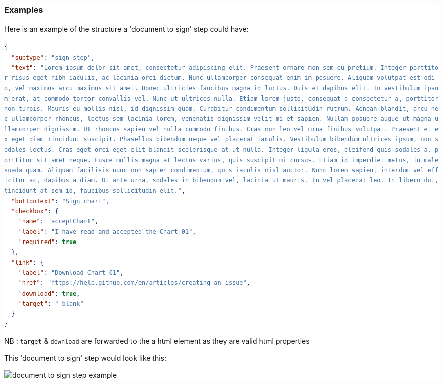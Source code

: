 ### Examples

Here is an example of the structure a 'document to sign' step could have:

```json
{
  "subtype": "sign-step",
  "text": "Lorem ipsum dolor sit amet, consectetur adipiscing elit. Praesent ornare non sem eu pretium. Integer porttitor risus eget nibh iaculis, ac lacinia orci dictum. Nunc ullamcorper consequat enim in posuere. Aliquam volutpat est odio, vel maximus arcu maximus sit amet. Donec ultricies faucibus magna id luctus. Duis et dapibus elit. In vestibulum ipsum erat, at commodo tortor convallis vel. Nunc ut ultrices nulla. Etiam lorem justo, consequat a consectetur a, porttitor non turpis. Mauris eu mollis nisl, id dignissim quam. Curabitur condimentum sollicitudin rutrum. Aenean blandit, arcu nec ullamcorper rhoncus, lectus sem lacinia lorem, venenatis dignissim velit mi et sapien. Nullam posuere augue ut magna ullamcorper dignissim. Ut rhoncus sapien vel nulla commodo finibus. Cras non leo vel urna finibus volutpat. Praesent et ex eget diam tincidunt suscipit. Phasellus bibendum neque vel placerat iaculis. Vestibulum bibendum ultrices ipsum, non sodales lectus. Cras eget orci eget elit blandit scelerisque at ut nulla. Integer ligula eros, eleifend quis sodales a, porttitor sit amet neque. Fusce mollis magna at lectus varius, quis suscipit mi cursus. Etiam id imperdiet metus, in malesuada quam. Aliquam facilisis nunc non sapien condimentum, quis iaculis nisl auctor. Nunc lorem sapien, interdum vel efficitur ac, dapibus a diam. Ut ante urna, sodales in bibendum vel, lacinia ut mauris. In vel placerat leo. In libero dui, tincidunt at sem id, faucibus sollicitudin elit.",
  "buttonText": "Sign chart",
  "checkbox": {
    "name": "acceptChart",
    "label": "I have read and accepted the Chart 01",
    "required": true
  },
  "link": {
    "label": "Download Chart 01",
    "href": "https://help.github.com/en/articles/creating-an-issue",
    "download": true,
    "target": "_blank"
  }
}
```

NB : `target` & `download` are forwarded to the a html element as they are valid html properties

This 'document to sign' step would look like this:

![document to sign step example](https://user-images.githubusercontent.com/35296671/61788887-29c28d00-ae0b-11e9-872c-71a7d1ddbe09.png)
